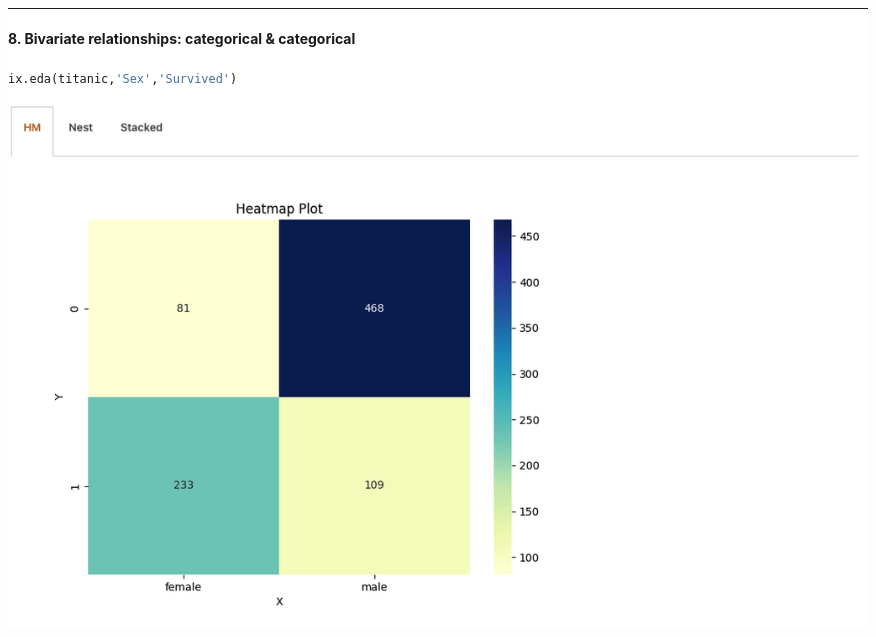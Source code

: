
---

#### 8. Bivariate relationships:  categorical & categorical
```python
ix.eda(titanic,'Sex','Survived')

```
<div align="center"><img width="100%" src="/img/cat_cat.png"/></div>
